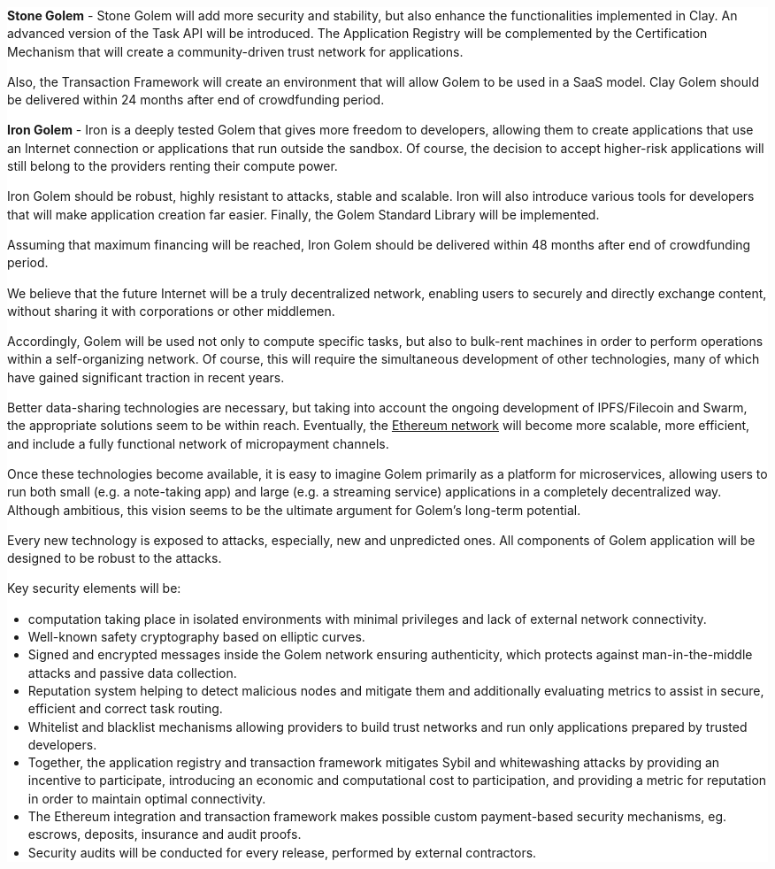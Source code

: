 <p><b>Stone Golem</b> - Stone Golem will add more security and stability, but also enhance the functionalities implemented in Clay. An advanced version of the Task API will be introduced. The Application Registry will be complemented by the Certification Mechanism that will create a community-driven trust network for applications. </p>

<p>Also, the Transaction Framework will create an environment that will allow Golem to be used in a SaaS model. Clay Golem should be delivered within 24 months after end of crowdfunding period.</p>

<p><b>Iron Golem</b> - Iron is a deeply tested Golem that gives more freedom to developers, allowing them to create applications that use an Internet connection or applications that run outside the sandbox. Of course, the decision to accept higher-risk applications will still belong to the providers renting their compute power. </p>

<p>Iron Golem should be robust, highly resistant to attacks, stable and scalable. Iron will also introduce various tools for developers that will make application creation far easier. Finally, the Golem Standard Library will be implemented. </p>

<p>Assuming that maximum financing will be reached, Iron Golem should be delivered within 48 months after end of crowdfunding period.</p>

<p>We believe that the future Internet will be a truly decentralized network, enabling users to securely and directly exchange content, without sharing it with corporations or other middlemen. </p>

<p>Accordingly, Golem will be used not only to compute specific tasks, but also to bulk-rent machines in order to perform operations within a self-organizing network. Of course, this will require the simultaneous development of other technologies, many of which have gained significant traction in recent years.</p>

<p>Better data-sharing technologies are necessary, but taking into account the ongoing development of IPFS/Filecoin and Swarm, the appropriate solutions seem to be within reach. Eventually, the <a href="/video-will-ethereum-pass-bitcoin/">Ethereum network</a> will become more scalable, more efficient, and include a fully functional network of micropayment channels. </p>

<p>Once these technologies become available, it is easy to imagine Golem primarily as a platform for microservices, allowing users to run both small (e.g. a note-taking app) and large (e.g. a streaming service) applications in a completely decentralized way. Although ambitious, this vision seems to be the ultimate argument for Golem’s long-term potential.</p>

<p>Every new technology is exposed to attacks, especially, new and unpredicted ones. All components of Golem application will be designed to be robust to the attacks.</p>

<p>Key security elements will be:</p>

<ul>
<li>computation taking place in isolated environments with minimal privileges and lack of external network connectivity.</li>
<li>Well-known safety cryptography based on elliptic curves.</li>
<li>Signed and encrypted messages inside the Golem network ensuring authenticity, which protects against man-in-the-middle attacks and passive data collection.</li>
<li>Reputation system helping to detect malicious nodes and mitigate them and additionally evaluating metrics to assist in secure, efficient and correct task routing.</li>
<li>Whitelist and blacklist mechanisms allowing providers to build trust networks and run only applications prepared by trusted developers.</li>
<li>Together, the application registry and transaction framework mitigates Sybil and whitewashing attacks by providing an incentive to participate, introducing an economic and computational cost to participation, and providing a metric for reputation in order to maintain optimal connectivity.</li>
<li>The Ethereum integration and transaction framework makes possible custom payment-based security mechanisms, eg. escrows, deposits, insurance and audit proofs.</li>
<li>Security audits will be conducted for every release, performed by external contractors.</li>
</ul>
